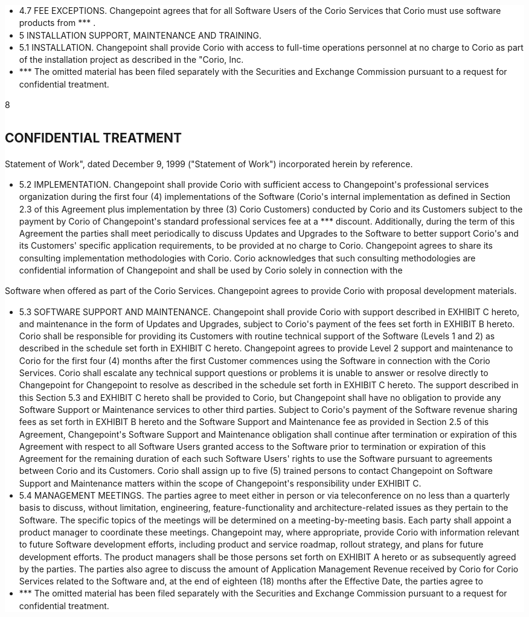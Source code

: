 - 4.7      FEE EXCEPTIONS. Changepoint agrees that for all Software Users of the Corio Services that Corio must use software products from   *** .
- 5        INSTALLATION SUPPORT, MAINTENANCE AND TRAINING.
- 5.1      INSTALLATION. Changepoint shall provide Corio with access to full-time operations personnel at no charge to Corio as part of the installation project as described in the "Corio, Inc.
- *** The omitted material has been filed separately with the Securities and Exchange Commission pursuant to a request for confidential treatment.

8

## CONFIDENTIAL TREATMENT

Statement of Work", dated December 9, 1999 ("Statement of Work") incorporated herein by reference.

- 5.2      IMPLEMENTATION. Changepoint shall provide Corio with sufficient access to Changepoint's professional services organization during the first four (4) implementations of the Software (Corio's internal implementation as defined in Section 2.3 of this Agreement plus implementation by three (3) Corio Customers) conducted by Corio and its Customers subject to the payment by Corio of Changepoint's standard professional services fee at a *** discount. Additionally, during the term of this Agreement the parties shall meet periodically to discuss Updates and Upgrades to the Software to better support Corio's and its Customers' specific application requirements, to be provided at no charge to Corio. Changepoint agrees to share its consulting implementation methodologies with Corio. Corio acknowledges that such consulting methodologies are confidential information of Changepoint and shall be used by Corio solely in connection with the

Software when offered as part of the Corio Services. Changepoint agrees to provide Corio with proposal development materials.

- 5.3      SOFTWARE SUPPORT AND MAINTENANCE. Changepoint shall provide Corio with support described in EXHIBIT C hereto, and maintenance in the form of Updates and Upgrades, subject to Corio's payment of the fees set forth in EXHIBIT B hereto. Corio shall be responsible for providing its Customers with routine technical support of the Software (Levels 1 and 2) as described in the schedule set forth in EXHIBIT C hereto. Changepoint agrees to provide Level 2 support and maintenance to Corio for the first four (4) months after the first Customer commences using the Software in connection with the Corio Services. Corio shall escalate any technical support questions or problems it is unable to answer or resolve directly to Changepoint for Changepoint to resolve as described in the schedule set forth in EXHIBIT C hereto. The support described in this Section 5.3 and EXHIBIT C hereto shall be provided to Corio, but Changepoint shall have no obligation to provide any Software Support or Maintenance services to other third parties. Subject to Corio's payment of the Software revenue sharing fees as set forth in EXHIBIT B hereto and the Software Support and Maintenance fee as provided in Section 2.5 of this Agreement, Changepoint's Software Support and Maintenance obligation shall continue after termination or expiration of this Agreement with respect to all Software Users granted access to the Software prior to termination or expiration of this Agreement for the remaining duration of each such Software Users' rights to use the Software pursuant to agreements between Corio and its Customers. Corio shall assign up to five (5) trained persons to contact Changepoint on Software Support and Maintenance matters within the scope of Changepoint's responsibility under EXHIBIT C.
- 5.4      MANAGEMENT MEETINGS. The parties agree to meet either in person or via teleconference on no less than a quarterly basis to discuss, without limitation, engineering, feature-functionality and architecture-related issues as they pertain to the Software. The specific topics of the meetings will be determined on a meeting-by-meeting basis. Each party shall appoint a product manager to coordinate these meetings. Changepoint may, where appropriate, provide Corio with information relevant to future Software development efforts, including product and service roadmap, rollout strategy, and plans for future development efforts. The product managers shall be those persons set forth on EXHIBIT A hereto or as subsequently agreed by the parties. The parties also agree to discuss the amount of Application Management Revenue received by Corio for Corio Services related to the Software and, at the end of eighteen (18) months after the Effective Date, the parties agree to
- *** The omitted material has been filed separately with the Securities and Exchange Commission pursuant to a request for confidential treatment.
